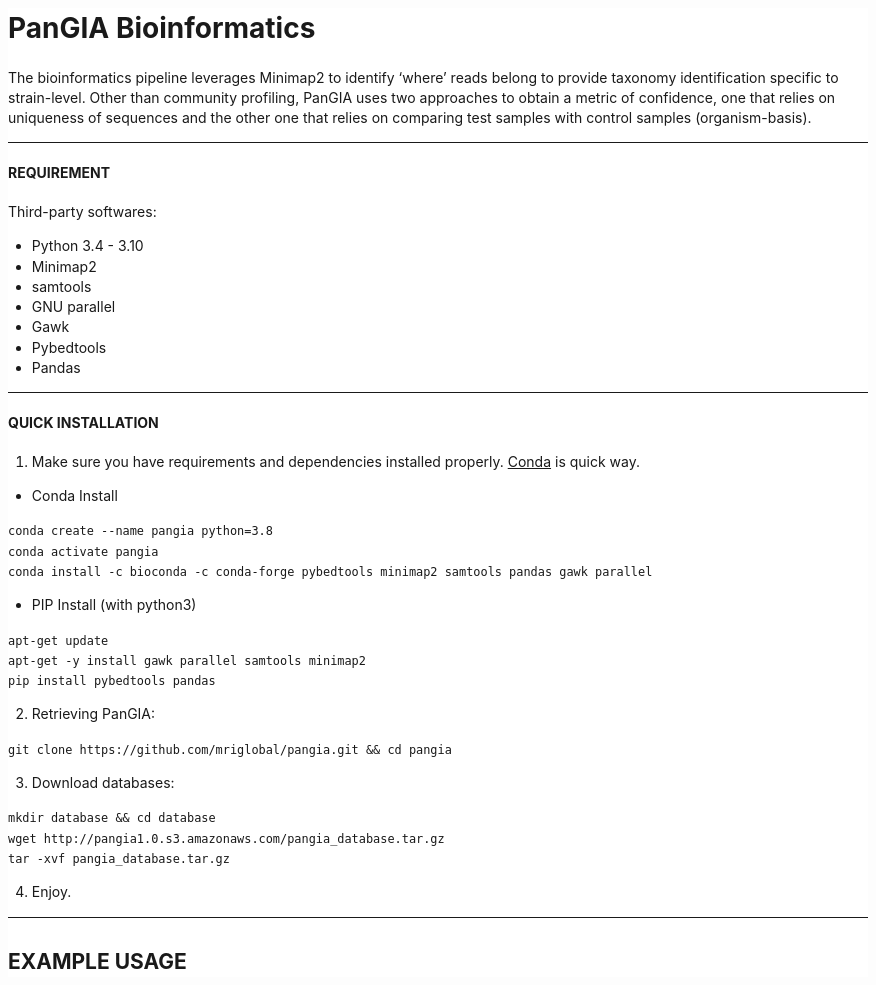 # PanGIA Bioinformatics

The bioinformatics pipeline leverages Minimap2 to identify ‘where’ reads belong to provide taxonomy identification specific to strain-level. Other than community profiling, PanGIA uses two approaches to obtain a metric of confidence, one that relies on uniqueness of sequences and the other one that relies on comparing test samples with control samples (organism-basis).

-------------------------------------------------------------------
#### REQUIREMENT

Third-party softwares:

* Python 3.4 - 3.10
* Minimap2
* samtools
* GNU parallel
* Gawk
* Pybedtools
* Pandas

-------------------------------------------------------------------
#### QUICK INSTALLATION

1. Make sure you have requirements and dependencies installed properly. [Conda](https://conda.io/miniconda.html) is quick way.
* Conda Install
```
conda create --name pangia python=3.8
conda activate pangia
conda install -c bioconda -c conda-forge pybedtools minimap2 samtools pandas gawk parallel
```
* PIP Install (with python3)
```
apt-get update
apt-get -y install gawk parallel samtools minimap2
pip install pybedtools pandas
```
2. Retrieving PanGIA:
```
git clone https://github.com/mriglobal/pangia.git && cd pangia
```
3. Download databases:
```
mkdir database && cd database
wget http://pangia1.0.s3.amazonaws.com/pangia_database.tar.gz
tar -xvf pangia_database.tar.gz
```
4. Enjoy.

-------------------------------------------------------------------
## EXAMPLE USAGE

